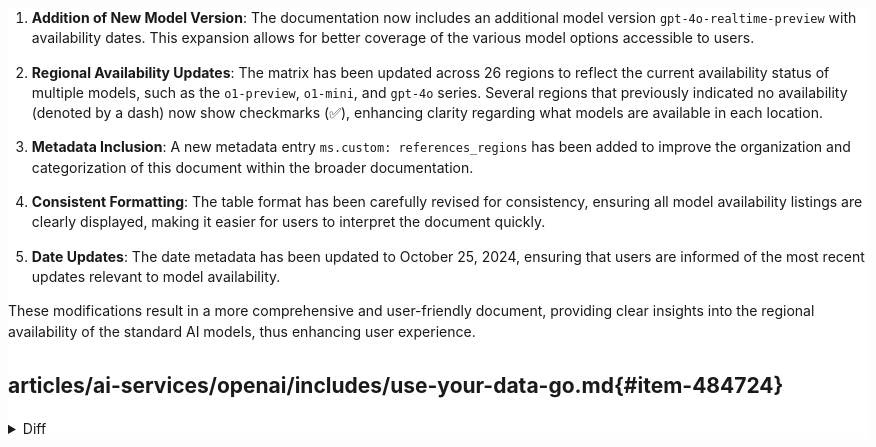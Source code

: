 1. **Addition of New Model Version**: The documentation now includes an additional model version `gpt-4o-realtime-preview` with availability dates. This expansion allows for better coverage of the various model options accessible to users.

2. **Regional Availability Updates**: The matrix has been updated across 26 regions to reflect the current availability status of multiple models, such as the `o1-preview`, `o1-mini`, and `gpt-4o` series. Several regions that previously indicated no availability (denoted by a dash) now show checkmarks (✅), enhancing clarity regarding what models are available in each location.

3. **Metadata Inclusion**: A new metadata entry `ms.custom: references_regions` has been added to improve the organization and categorization of this document within the broader documentation.

4. **Consistent Formatting**: The table format has been carefully revised for consistency, ensuring all model availability listings are clearly displayed, making it easier for users to interpret the document quickly.

5. **Date Updates**: The date metadata has been updated to October 25, 2024, ensuring that users are informed of the most recent updates relevant to model availability.

These modifications result in a more comprehensive and user-friendly document, providing clear insights into the regional availability of the standard AI models, thus enhancing user experience.

## articles/ai-services/openai/includes/use-your-data-go.md{#item-484724}

<details>
<summary>Diff</summary>
````diff
@@ -5,7 +5,7 @@ author: travisw
 ms.author: travisw
 ms.service: azure-ai-openai
 ms.topic: include
-ms.date: 03/07/2024
+ms.date: 01/17/2025
 ---
 
 [!INCLUDE [Set up required variables](./use-your-data-common-variables.md)]
@@ -19,16 +19,7 @@ ms.date: 03/07/2024
    cd openai-go
    ```
 
-1. Install the following Go packages:
-
-   ```cmd
-   go get github.com/Azure/azure-sdk-for-go/sdk/ai/azopenai
-   ```
-1. Enable dependency tracking for your code.
-    ```cmd
-    go mod init example/azure-openai
-    ```
-## Create the Go app
+## Create the app
 
 1. From the project directory, open the *sample.go* file and add the following code:
 
@@ -119,10 +110,17 @@ ms.date: 03/07/2024
    > [!IMPORTANT]
    > For production, use a secure way of storing and accessing your credentials like [Azure Key Vault](/azure/key-vault/general/overview). For more information about credential security, see the Azure AI services [security](../../security-features.md) article.
 
-1. Execute the following command:
+
+1. Now open a command prompt and run the following:
 
    ```cmd
````